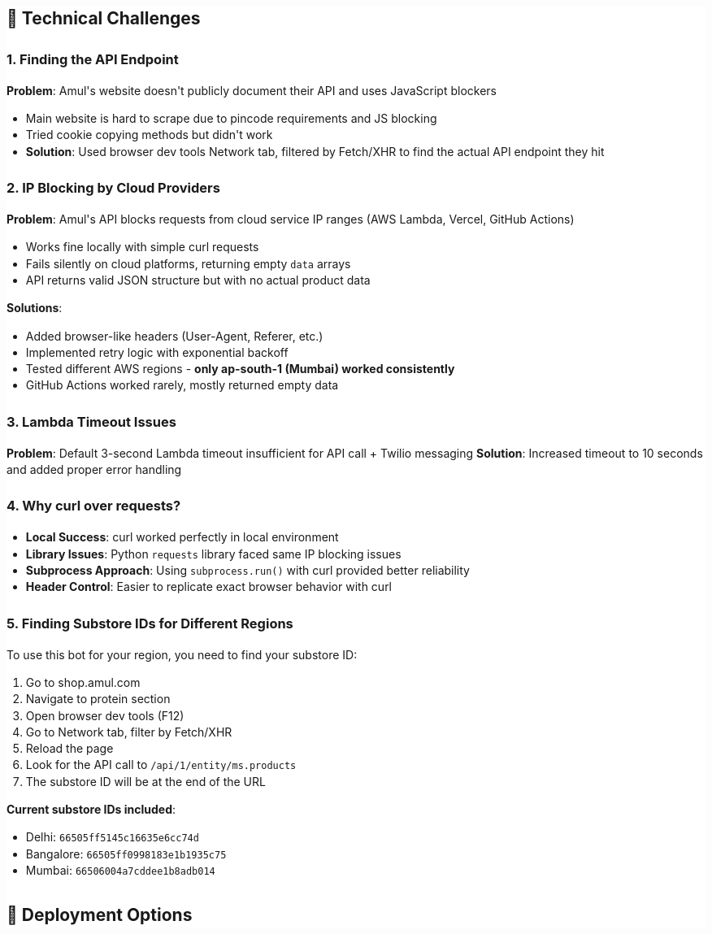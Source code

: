 ## 🚧 Technical Challenges

### 1. Finding the API Endpoint
**Problem**: Amul's website doesn't publicly document their API and uses JavaScript blockers
- Main website is hard to scrape due to pincode requirements and JS blocking
- Tried cookie copying methods but didn't work
- **Solution**: Used browser dev tools Network tab, filtered by Fetch/XHR to find the actual API endpoint they hit

### 2. IP Blocking by Cloud Providers
**Problem**: Amul's API blocks requests from cloud service IP ranges (AWS Lambda, Vercel, GitHub Actions)
- Works fine locally with simple curl requests
- Fails silently on cloud platforms, returning empty `data` arrays
- API returns valid JSON structure but with no actual product data

**Solutions**:
- Added browser-like headers (User-Agent, Referer, etc.)
- Implemented retry logic with exponential backoff
- Tested different AWS regions - **only ap-south-1 (Mumbai) worked consistently**
- GitHub Actions worked rarely, mostly returned empty data

### 3. Lambda Timeout Issues
**Problem**: Default 3-second Lambda timeout insufficient for API call + Twilio messaging
**Solution**: Increased timeout to 10 seconds and added proper error handling

### 4. Why curl over requests?
- **Local Success**: curl worked perfectly in local environment
- **Library Issues**: Python `requests` library faced same IP blocking issues
- **Subprocess Approach**: Using `subprocess.run()` with curl provided better reliability
- **Header Control**: Easier to replicate exact browser behavior with curl

### 5. Finding Substore IDs for Different Regions
To use this bot for your region, you need to find your substore ID:
1. Go to shop.amul.com
2. Navigate to protein section 
3. Open browser dev tools (F12)
4. Go to Network tab, filter by Fetch/XHR
5. Reload the page
6. Look for the API call to `/api/1/entity/ms.products`
7. The substore ID will be at the end of the URL

**Current substore IDs included**:
- Delhi: `66505ff5145c16635e6cc74d` 
- Bangalore: `66505ff0998183e1b1935c75`
- Mumbai: `66506004a7cddee1b8adb014`

## 🚀 Deployment Options
